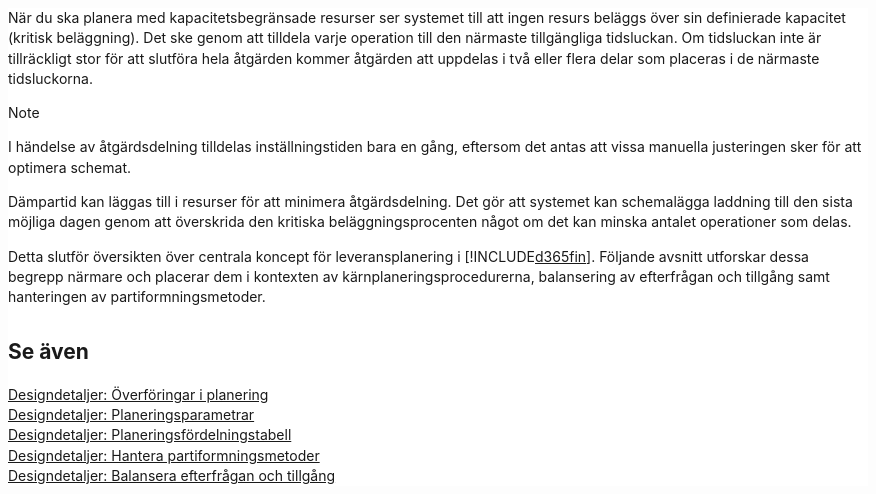 När du ska planera med kapacitetsbegränsade resurser ser systemet till att ingen resurs beläggs över sin definierade kapacitet (kritisk beläggning). Det ske genom att tilldela varje operation till den närmaste tillgängliga tidsluckan. Om tidsluckan inte är tillräckligt stor för att slutföra hela åtgärden kommer åtgärden att uppdelas i två eller flera delar som placeras i de närmaste tidsluckorna.  

> [!NOTE]  
>  I händelse av åtgärdsdelning tilldelas inställningstiden bara en gång, eftersom det antas att vissa manuella justeringen sker för att optimera schemat.  

Dämpartid kan läggas till i resurser för att minimera åtgärdsdelning. Det gör att systemet kan schemalägga laddning till den sista möjliga dagen genom att överskrida den kritiska beläggningsprocenten något om det kan minska antalet operationer som delas.  

Detta slutför översikten över centrala koncept för leveransplanering i [!INCLUDE[d365fin](includes/d365fin_md.md)]. Följande avsnitt utforskar dessa begrepp närmare och placerar dem i kontexten av kärnplaneringsprocedurerna, balansering av efterfrågan och tillgång samt hanteringen av partiformningsmetoder.  

## <a name="see-also"></a>Se även  
[Designdetaljer: Överföringar i planering](design-details-transfers-in-planning.md)   
[Designdetaljer: Planeringsparametrar](design-details-planning-parameters.md)   
[Designdetaljer: Planeringsfördelningstabell](design-details-planning-assignment-table.md)   
[Designdetaljer: Hantera partiformningsmetoder](design-details-handling-reordering-policies.md)   
[Designdetaljer: Balansera efterfrågan och tillgång](design-details-balancing-demand-and-supply.md)

